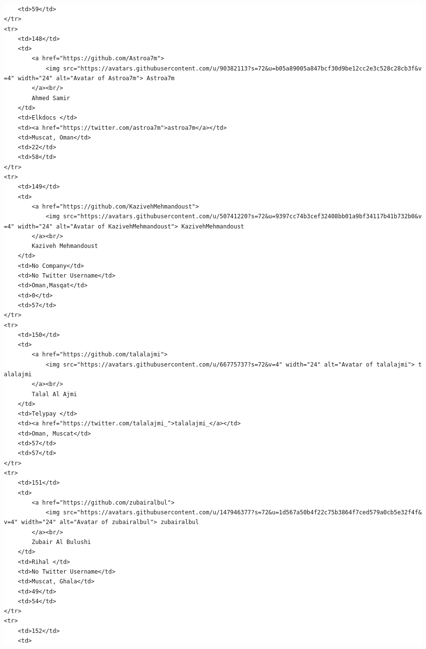 		<td>59</td>
	</tr>
	<tr>
		<td>148</td>
		<td>
			<a href="https://github.com/Astroa7m">
				<img src="https://avatars.githubusercontent.com/u/90382113?s=72&u=b05a89005a847bcf30d9be12cc2e3c528c28cb3f&v=4" width="24" alt="Avatar of Astroa7m"> Astroa7m
			</a><br/>
			Ahmed Samir
		</td>
		<td>Elkdocs </td>
		<td><a href="https://twitter.com/astroa7m">astroa7m</a></td>
		<td>Muscat, Oman</td>
		<td>22</td>
		<td>58</td>
	</tr>
	<tr>
		<td>149</td>
		<td>
			<a href="https://github.com/KazivehMehmandoust">
				<img src="https://avatars.githubusercontent.com/u/50741220?s=72&u=9397cc74b3cef32408bb01a9bf34117b41b732b0&v=4" width="24" alt="Avatar of KazivehMehmandoust"> KazivehMehmandoust
			</a><br/>
			Kaziveh Mehmandoust
		</td>
		<td>No Company</td>
		<td>No Twitter Username</td>
		<td>Oman,Masqat</td>
		<td>0</td>
		<td>57</td>
	</tr>
	<tr>
		<td>150</td>
		<td>
			<a href="https://github.com/talalajmi">
				<img src="https://avatars.githubusercontent.com/u/66775737?s=72&v=4" width="24" alt="Avatar of talalajmi"> talalajmi
			</a><br/>
			Talal Al Ajmi
		</td>
		<td>Telypay </td>
		<td><a href="https://twitter.com/talalajmi_">talalajmi_</a></td>
		<td>Oman, Muscat</td>
		<td>57</td>
		<td>57</td>
	</tr>
	<tr>
		<td>151</td>
		<td>
			<a href="https://github.com/zubairalbul">
				<img src="https://avatars.githubusercontent.com/u/147946377?s=72&u=1d567a50b4f22c75b3864f7ced579a0cb5e32f4f&v=4" width="24" alt="Avatar of zubairalbul"> zubairalbul
			</a><br/>
			Zubair Al Bulushi
		</td>
		<td>Rihal </td>
		<td>No Twitter Username</td>
		<td>Muscat, Ghala</td>
		<td>49</td>
		<td>54</td>
	</tr>
	<tr>
		<td>152</td>
		<td>